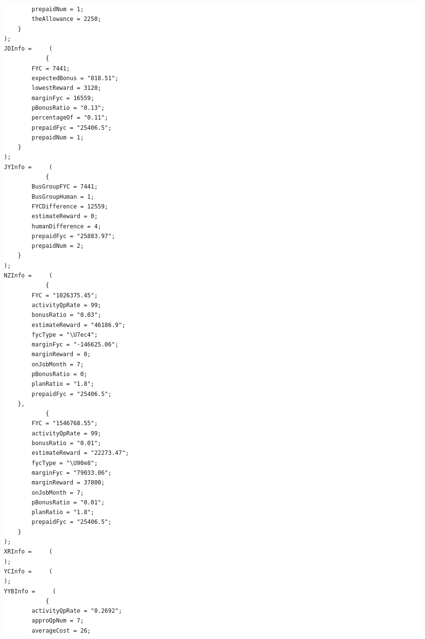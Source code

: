             prepaidNum = 1;
            theAllowance = 2250;
        }
    );
    JDInfo =     (
                {
            FYC = 7441;
            expectedBonus = "818.51";
            lowestReward = 3120;
            marginFyc = 16559;
            pBonusRatio = "0.13";
            percentageOf = "0.11";
            prepaidFyc = "25406.5";
            prepaidNum = 1;
        }
    );
    JYInfo =     (
                {
            BusGroupFYC = 7441;
            BusGroupHuman = 1;
            FYCDifference = 12559;
            estimateReward = 0;
            humanDifference = 4;
            prepaidFyc = "25883.97";
            prepaidNum = 2;
        }
    );
    NZInfo =     (
                {
            FYC = "1026375.45";
            activityQpRate = 99;
            bonusRatio = "0.03";
            estimateReward = "46186.9";
            fycType = "\U7ec4";
            marginFyc = "-146625.06";
            marginReward = 0;
            onJobMonth = 7;
            pBonusRatio = 0;
            planRatio = "1.8";
            prepaidFyc = "25406.5";
        },
                {
            FYC = "1546768.55";
            activityQpRate = 99;
            bonusRatio = "0.01";
            estimateReward = "22273.47";
            fycType = "\U90e8";
            marginFyc = "79033.06";
            marginReward = 37800;
            onJobMonth = 7;
            pBonusRatio = "0.01";
            planRatio = "1.8";
            prepaidFyc = "25406.5";
        }
    );
    XRInfo =     (
    );
    YCInfo =     (
    );
    YYBInfo =     (
                {
            activityQpRate = "0.2692";
            approQpNum = 7;
            averageCost = 26;